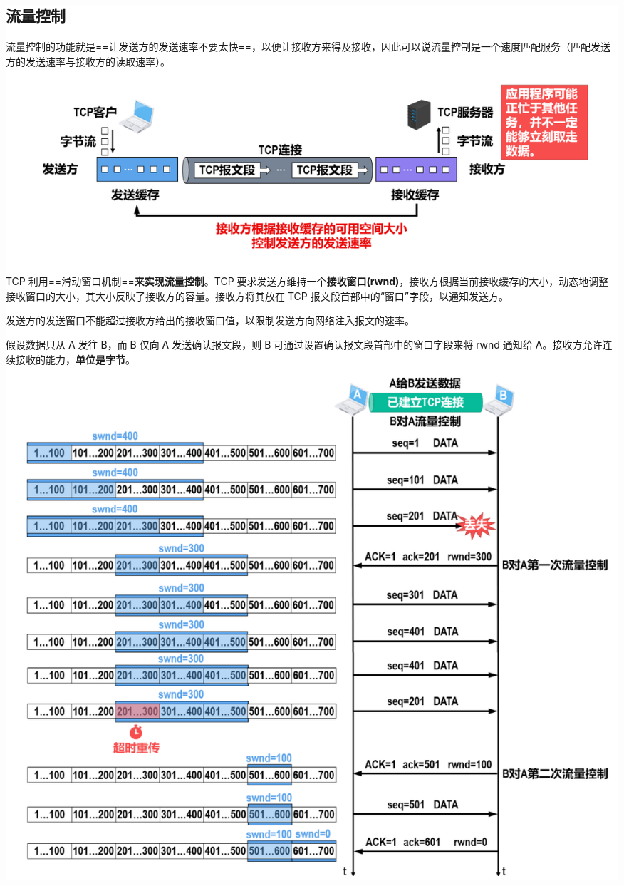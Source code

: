 ## 流量控制

流量控制的功能就是==让发送方的发送速率不要太快==，以便让接收方来得及接收，因此可以说流量控制是一个速度匹配服务（匹配发送方的发送速率与接收方的读取速率）。

![](./assets/408.png)

TCP 利用==滑动窗口机制==**来实现流量控制**。TCP 要求发送方维持一个**接收窗口(rwnd)**，接收方根据当前接收缓存的大小，动态地调整接收窗口的大小，其大小反映了接收方的容量。接收方将其放在 TCP 报文段首部中的“窗口”字段，以通知发送方。

发送方的发送窗口不能超过接收方给出的接收窗口值，以限制发送方向网络注入报文的速率。

假设数据只从 A 发往 B，而 B 仅向 A 发送确认报文段，则 B 可通过设置确认报文段首部中的窗口字段来将 rwnd 通知给 A。接收方允许连续接收的能力，**单位是字节**。

![](./assets/409.png)
